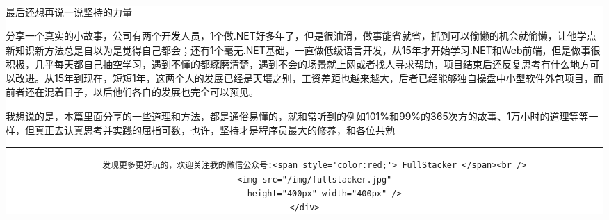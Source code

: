 

最后还想再说一说坚持的力量

分享一个真实的小故事，公司有两个开发人员，1个做.NET好多年了，但是很油滑，做事能省就省，抓到可以偷懒的机会就偷懒，让他学点新知识新方法总是自以为是觉得自己都会；还有1个毫无.NET基础，一直做低级语言开发，从15年才开始学习.NET和Web前端，但是做事很积极，几乎每天都自己抽空学习，遇到不懂的都琢磨清楚，遇到不会的场景就上网或者找人寻求帮助，项目结束后还反复思考有什么地方可以改进。从15年到现在，短短1年，这两个人的发展已经是天壤之别，工资差距也越来越大，后者已经能够独自操盘中小型软件外包项目，而前者还在混着日子，以后他们各自的发展也完全可以预见。

我想说的是，本篇里面分享的一些道理和方法，都是通俗易懂的，就和常听到的例如101%和99%的365次方的故事、1万小时的道理等等一样，但真正去认真思考并实践的屈指可数，也许，坚持才是程序员最大的修养，和各位共勉

---

<div align=center>

        发现更多更好玩的，欢迎关注我的微信公众号:<span style='color:red;'> FullStacker </span><br />
        <img src="/img/fullstacker.jpg"
            height="400px" width="400px" />
    </div>
